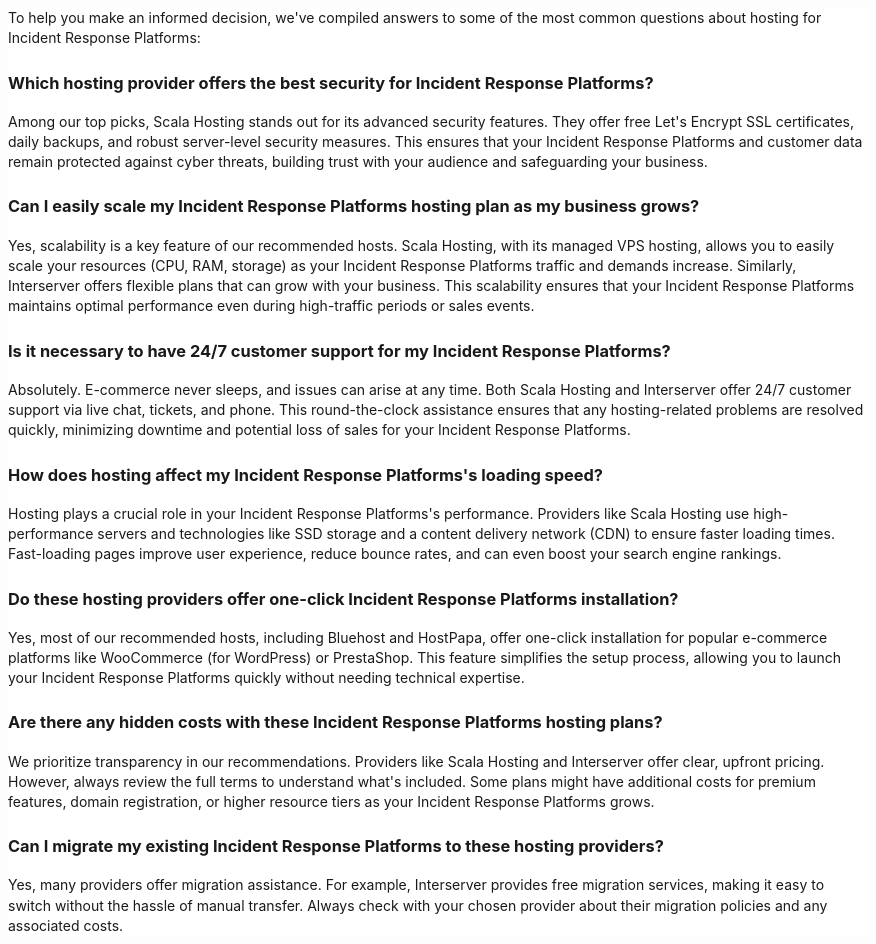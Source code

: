 To help you make an informed decision, we've compiled answers to some of the most common questions about hosting for Incident Response Platforms:

### Which hosting provider offers the best security for Incident Response Platforms? 
Among our top picks, Scala Hosting stands out for its advanced security features. They offer free Let's Encrypt SSL certificates, daily backups, and robust server-level security measures. This ensures that your Incident Response Platforms and customer data remain protected against cyber threats, building trust with your audience and safeguarding your business.

### Can I easily scale my Incident Response Platforms hosting plan as my business grows? 
Yes, scalability is a key feature of our recommended hosts. Scala Hosting, with its managed VPS hosting, allows you to easily scale your resources (CPU, RAM, storage) as your Incident Response Platforms traffic and demands increase. Similarly, Interserver offers flexible plans that can grow with your business. This scalability ensures that your Incident Response Platforms maintains optimal performance even during high-traffic periods or sales events.

### Is it necessary to have 24/7 customer support for my Incident Response Platforms? 
Absolutely. E-commerce never sleeps, and issues can arise at any time. Both Scala Hosting and Interserver offer 24/7 customer support via live chat, tickets, and phone. This round-the-clock assistance ensures that any hosting-related problems are resolved quickly, minimizing downtime and potential loss of sales for your Incident Response Platforms.

### How does hosting affect my Incident Response Platforms's loading speed? 
Hosting plays a crucial role in your Incident Response Platforms's performance. Providers like Scala Hosting use high-performance servers and technologies like SSD storage and a content delivery network (CDN) to ensure faster loading times. Fast-loading pages improve user experience, reduce bounce rates, and can even boost your search engine rankings.

### Do these hosting providers offer one-click Incident Response Platforms installation? 
Yes, most of our recommended hosts, including Bluehost and HostPapa, offer one-click installation for popular e-commerce platforms like WooCommerce (for WordPress) or PrestaShop. This feature simplifies the setup process, allowing you to launch your Incident Response Platforms quickly without needing technical expertise.

### Are there any hidden costs with these Incident Response Platforms hosting plans? 
We prioritize transparency in our recommendations. Providers like Scala Hosting and Interserver offer clear, upfront pricing. However, always review the full terms to understand what's included. Some plans might have additional costs for premium features, domain registration, or higher resource tiers as your Incident Response Platforms grows.

### Can I migrate my existing Incident Response Platforms to these hosting providers? 
Yes, many providers offer migration assistance. For example, Interserver provides free migration services, making it easy to switch without the hassle of manual transfer. Always check with your chosen provider about their migration policies and any associated costs.
